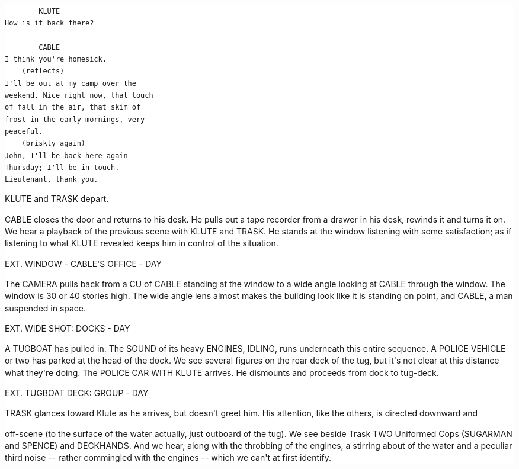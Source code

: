 			KLUTE
	How is it back there?

			CABLE
	I think you're homesick.
		(reflects)
	I'll be out at my camp over the
	weekend. Nice right now, that touch
	of fall in the air, that skim of
	frost in the early mornings, very
	peaceful.
		(briskly again)
	John, I'll be back here again
	Thursday; I'll be in touch.
	Lieutenant, thank you.

KLUTE and TRASK depart.

CABLE closes the door and returns to his desk. He
pulls out a tape recorder from a drawer in his
desk, rewinds it and turns it on. We hear a
playback of the previous scene with KLUTE and
TRASK. He stands at the window listening with some
satisfaction; as if listening to what KLUTE
revealed keeps him in control of the situation.

EXT. WINDOW - CABLE'S OFFICE - DAY

The CAMERA pulls back from a CU of CABLE standing
at the window to a wide angle looking at CABLE
through the window. The window is 30 or 40 stories
high. The wide angle lens almost makes the building
look like it is standing on point, and CABLE, a man
suspended in space.

EXT. WIDE SHOT: DOCKS - DAY

A TUGBOAT has pulled in. The SOUND of its heavy
ENGINES, IDLING, runs underneath this entire
sequence. A POLICE VEHICLE or two has parked at the
head of the dock. We see several figures on the
rear deck of the tug, but it's not clear at this
distance what they're doing. The POLICE CAR WITH
KLUTE arrives. He dismounts and proceeds from dock
to tug-deck.

EXT. TUGBOAT DECK: GROUP - DAY

TRASK glances toward Klute as he arrives, but
doesn't greet him. His attention, like the others,
is directed downward and

off-scene (to the surface of the water actually,
just outboard of the tug). We see beside Trask TWO
Uniformed Cops (SUGARMAN and SPENCE) and DECKHANDS.
And we hear, along with the throbbing of the
engines, a stirring about of the water and a
peculiar third noise -- rather commingled with the
engines -- which we can't at first identify.
